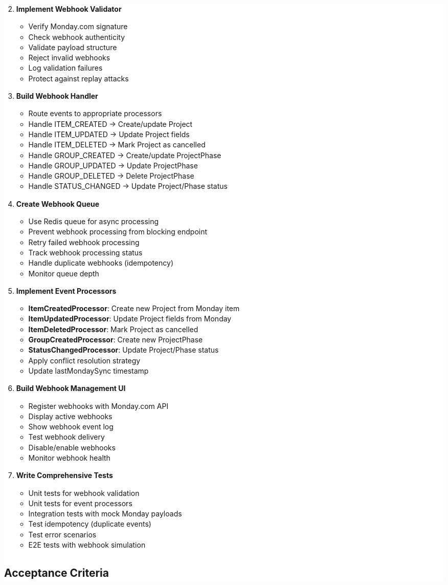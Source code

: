 2. **Implement Webhook Validator**
   - Verify Monday.com signature
   - Check webhook authenticity
   - Validate payload structure
   - Reject invalid webhooks
   - Log validation failures
   - Protect against replay attacks

3. **Build Webhook Handler**
   - Route events to appropriate processors
   - Handle ITEM_CREATED → Create/update Project
   - Handle ITEM_UPDATED → Update Project fields
   - Handle ITEM_DELETED → Mark Project as cancelled
   - Handle GROUP_CREATED → Create/update ProjectPhase
   - Handle GROUP_UPDATED → Update ProjectPhase
   - Handle GROUP_DELETED → Delete ProjectPhase
   - Handle STATUS_CHANGED → Update Project/Phase status

4. **Create Webhook Queue**
   - Use Redis queue for async processing
   - Prevent webhook processing from blocking endpoint
   - Retry failed webhook processing
   - Track webhook processing status
   - Handle duplicate webhooks (idempotency)
   - Monitor queue depth

5. **Implement Event Processors**
   - **ItemCreatedProcessor**: Create new Project from Monday item
   - **ItemUpdatedProcessor**: Update Project fields from Monday
   - **ItemDeletedProcessor**: Mark Project as cancelled
   - **GroupCreatedProcessor**: Create new ProjectPhase
   - **StatusChangedProcessor**: Update Project/Phase status
   - Apply conflict resolution strategy
   - Update lastMondaySync timestamp

6. **Build Webhook Management UI**
   - Register webhooks with Monday.com API
   - Display active webhooks
   - Show webhook event log
   - Test webhook delivery
   - Disable/enable webhooks
   - Monitor webhook health

7. **Write Comprehensive Tests**
   - Unit tests for webhook validation
   - Unit tests for event processors
   - Integration tests with mock Monday payloads
   - Test idempotency (duplicate events)
   - Test error scenarios
   - E2E tests with webhook simulation

## Acceptance Criteria

